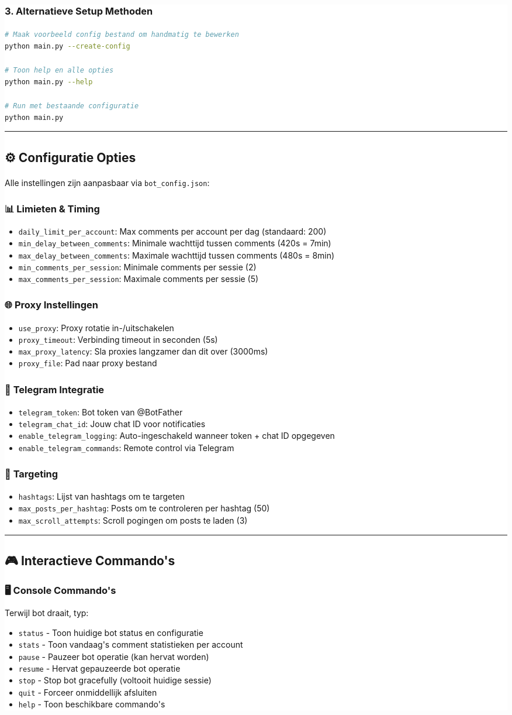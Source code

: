 ### 3. **Alternatieve Setup Methoden**
```bash
# Maak voorbeeld config bestand om handmatig te bewerken
python main.py --create-config

# Toon help en alle opties
python main.py --help

# Run met bestaande configuratie
python main.py
```

---

## ⚙️ **Configuratie Opties**

Alle instellingen zijn aanpasbaar via `bot_config.json`:

### 📊 **Limieten & Timing**
- `daily_limit_per_account`: Max comments per account per dag (standaard: 200)
- `min_delay_between_comments`: Minimale wachttijd tussen comments (420s = 7min)
- `max_delay_between_comments`: Maximale wachttijd tussen comments (480s = 8min)
- `min_comments_per_session`: Minimale comments per sessie (2)
- `max_comments_per_session`: Maximale comments per sessie (5)

### 🌐 **Proxy Instellingen**
- `use_proxy`: Proxy rotatie in-/uitschakelen
- `proxy_timeout`: Verbinding timeout in seconden (5s)
- `max_proxy_latency`: Sla proxies langzamer dan dit over (3000ms)
- `proxy_file`: Pad naar proxy bestand

### 📱 **Telegram Integratie**
- `telegram_token`: Bot token van @BotFather
- `telegram_chat_id`: Jouw chat ID voor notificaties
- `enable_telegram_logging`: Auto-ingeschakeld wanneer token + chat ID opgegeven
- `enable_telegram_commands`: Remote control via Telegram

### 🎯 **Targeting**
- `hashtags`: Lijst van hashtags om te targeten
- `max_posts_per_hashtag`: Posts om te controleren per hashtag (50)
- `max_scroll_attempts`: Scroll pogingen om posts te laden (3)

---

## 🎮 **Interactieve Commando's**

### 🖥️ **Console Commando's**
Terwijl bot draait, typ:
- `status` - Toon huidige bot status en configuratie
- `stats` - Toon vandaag's comment statistieken per account
- `pause` - Pauzeer bot operatie (kan hervat worden)
- `resume` - Hervat gepauzeerde bot operatie
- `stop` - Stop bot gracefully (voltooit huidige sessie)
- `quit` - Forceer onmiddellijk afsluiten
- `help` - Toon beschikbare commando's

